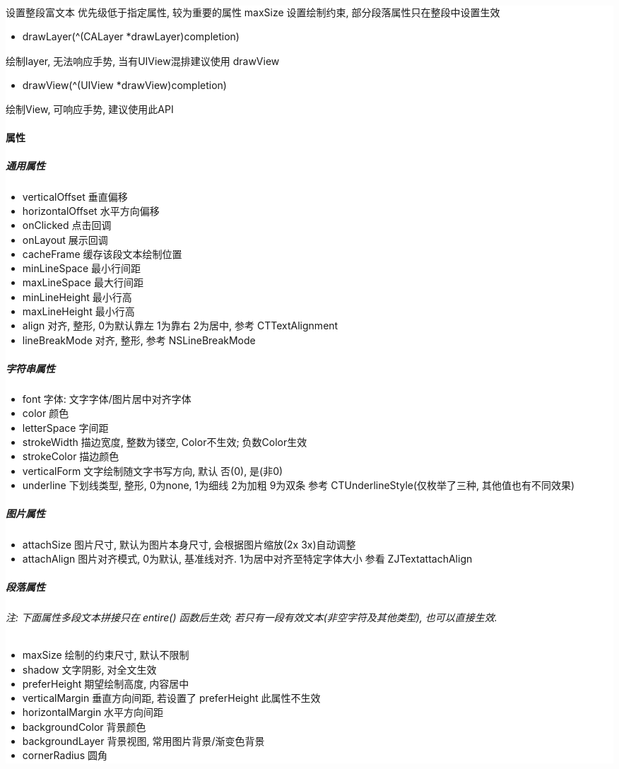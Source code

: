 设置整段富文本
优先级低于指定属性, 较为重要的属性 maxSize 设置绘制约束, 部分段落属性只在整段中设置生效

* drawLayer(^(CALayer *drawLayer)completion)

绘制layer, 无法响应手势, 当有UIView混排建议使用 drawView

* drawView(^(UIView *drawView)completion)

绘制View, 可响应手势, 建议使用此API

#### 属性

##### 通用属性

* verticalOffset 垂直偏移
* horizontalOffset 水平方向偏移
* onClicked 点击回调
* onLayout 展示回调
* cacheFrame 缓存该段文本绘制位置
* minLineSpace 最小行间距
* maxLineSpace 最大行间距
* minLineHeight 最小行高
* maxLineHeight 最小行高
* align 对齐, 整形, 0为默认靠左 1为靠右 2为居中, 参考 CTTextAlignment
* lineBreakMode 对齐, 整形, 参考 NSLineBreakMode

##### 字符串属性

* font 字体: 文字字体/图片居中对齐字体
* color 颜色
* letterSpace 字间距
* strokeWidth 描边宽度, 整数为镂空, Color不生效; 负数Color生效
* strokeColor 描边颜色
* verticalForm 文字绘制随文字书写方向, 默认 否(0), 是(非0)
* underline 下划线类型, 整形, 0为none, 1为细线 2为加粗 9为双条 参考 CTUnderlineStyle(仅枚举了三种, 其他值也有不同效果)

##### 图片属性

* attachSize 图片尺寸, 默认为图片本身尺寸, 会根据图片缩放(2x 3x)自动调整
* attachAlign 图片对齐模式, 0为默认, 基准线对齐. 1为居中对齐至特定字体大小 参看 ZJTextattachAlign

##### 段落属性

###### 注: 下面属性多段文本拼接只在 entire() 函数后生效; 若只有一段有效文本(非空字符及其他类型), 也可以直接生效.

* maxSize 绘制的约束尺寸, 默认不限制
* shadow 文字阴影, 对全文生效
* preferHeight 期望绘制高度, 内容居中
* verticalMargin 垂直方向间距, 若设置了 preferHeight 此属性不生效
* horizontalMargin 水平方向间距
* backgroundColor 背景颜色
* backgroundLayer 背景视图, 常用图片背景/渐变色背景
* cornerRadius 圆角
